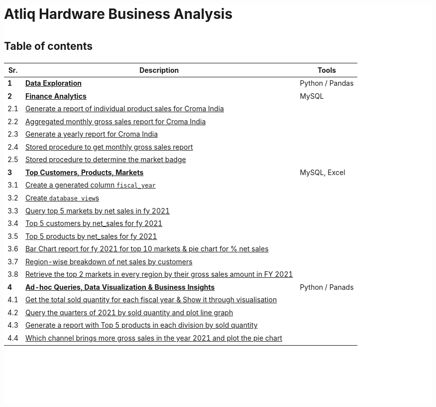# Atliq Hardware Business Analysis

## Table of contents
|Sr.| Description |Tools|
|---|-------------|-----|
|**1**|[**Data Exploration**](#1-data-exploration-using-python-pandas)|Python / Pandas|
|**2**|[**Finance Analytics**](#2-finance-analytics)|MySQL|
|2.1|[Generate a report of individual product sales for Croma India](#task-1-generate-a-report-of-individual-product-sales-for-croma-india)||
|2.2|[Aggregated monthly gross sales report for Croma India](#task-2-aggregated-monthly-gross-sales-report-for-croma)||
|2.3|[Generate a yearly report for Croma India](#task-3-generate-a-yearly-report-for-croma-india)||
|2.4|[Stored procedure to get monthly gross sales report](#task-4-stored-procedure-to-get-monthly-gross-sales-report)||
|2.5|[Stored procedure to determine the market badge](#task-5-stored-procedure-to-determine-the-market-badge)||
|**3**|[**Top Customers, Products, Markets**](#3-top-customers-products-markets)|MySQL, Excel|
|3.1|[Create a generated column `fiscal_year`](#task-1-create-a-generated-column-fiscal_year)||
|3.2|[Create `database view`s](#task-2-create-database-views)||
|3.3|[Query top 5 markets by net sales in fy 2021](#task-3-query-top-5-markets-by-net-sales-in-fy-2021)||
|3.4|[Top 5 customers by net_sales for fy 2021](#task-4-top-5-customers-by-net_sales-for-fy-2021)||
|3.5|[Top 5 products by net_sales for fy 2021](#task-5-top-5-products-by-net_sales-for-fy-2021)||
|3.6|[Bar Chart report for fy 2021 for top 10 markets & pie chart for % net sales](#task-6-bar-chart-report-for-fy-2021-for-top-10-markets--pie-chart-for--net-sales)||
|3.7|[Region-wise breakdown of net sales by customers](#task-7-region-wise-breakdown-of-net-sales-by-customers)||
|3.8|[Retrieve the top 2 markets in every region by their gross sales amount in FY 2021](#task-8-retrieve-the-top-2-markets-in-every-region-by-their-gross-sales-amount-in-fy-2021)||
|**4**|[**Ad-hoc Queries, Data Visualization & Business Insights**](#4-ad-hoc-queries-data-visualization--business-insights-using-python-pandas)|Python / Panads|
|4.1|[Get the total sold quantity for each fiscal year & Show it through visualisation](#task-1-get-the-total-sold-quantity-for-each-fiscal-year--show-it-through-visualisation)||
|4.2|[Query the quarters of 2021 by sold quantity and plot line graph](#task-2-query-the-quarters-of-2021-by-sold-quantity-and-plot-line-graph)||
|4.3|[Generate a report with Top 5 products in each division by sold quantity](#task-3-generate-a-report-with-top-5-products-in-each-division-by-sold-quantity)||
|4.4|[Which channel brings more gross sales in the year 2021 and plot the pie chart](#task-4-which-channel-brings-more-gross-sales-in-the-year-2021-and-plot-the-pie-chart)||
```






```
